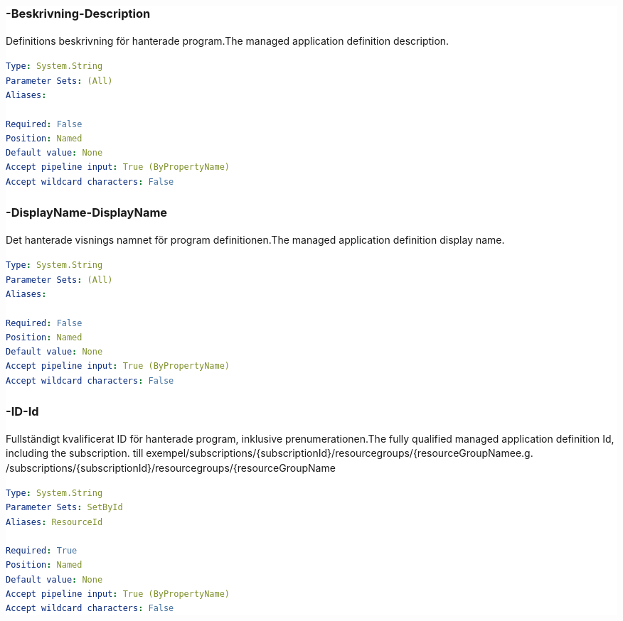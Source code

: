 ### <span data-ttu-id="415ff-124">-Beskrivning</span><span class="sxs-lookup"><span data-stu-id="415ff-124">-Description</span></span>
<span data-ttu-id="415ff-125">Definitions beskrivning för hanterade program.</span><span class="sxs-lookup"><span data-stu-id="415ff-125">The managed application definition description.</span></span>

```yaml
Type: System.String
Parameter Sets: (All)
Aliases:

Required: False
Position: Named
Default value: None
Accept pipeline input: True (ByPropertyName)
Accept wildcard characters: False
```

### <span data-ttu-id="415ff-126">-DisplayName</span><span class="sxs-lookup"><span data-stu-id="415ff-126">-DisplayName</span></span>
<span data-ttu-id="415ff-127">Det hanterade visnings namnet för program definitionen.</span><span class="sxs-lookup"><span data-stu-id="415ff-127">The managed application definition display name.</span></span>

```yaml
Type: System.String
Parameter Sets: (All)
Aliases:

Required: False
Position: Named
Default value: None
Accept pipeline input: True (ByPropertyName)
Accept wildcard characters: False
```

### <span data-ttu-id="415ff-128">-ID</span><span class="sxs-lookup"><span data-stu-id="415ff-128">-Id</span></span>
<span data-ttu-id="415ff-129">Fullständigt kvalificerat ID för hanterade program, inklusive prenumerationen.</span><span class="sxs-lookup"><span data-stu-id="415ff-129">The fully qualified managed application definition Id, including the subscription.</span></span> <span data-ttu-id="415ff-130">till exempel/subscriptions/{subscriptionId}/resourcegroups/{resourceGroupName</span><span class="sxs-lookup"><span data-stu-id="415ff-130">e.g. /subscriptions/{subscriptionId}/resourcegroups/{resourceGroupName</span></span>

```yaml
Type: System.String
Parameter Sets: SetById
Aliases: ResourceId

Required: True
Position: Named
Default value: None
Accept pipeline input: True (ByPropertyName)
Accept wildcard characters: False
```
